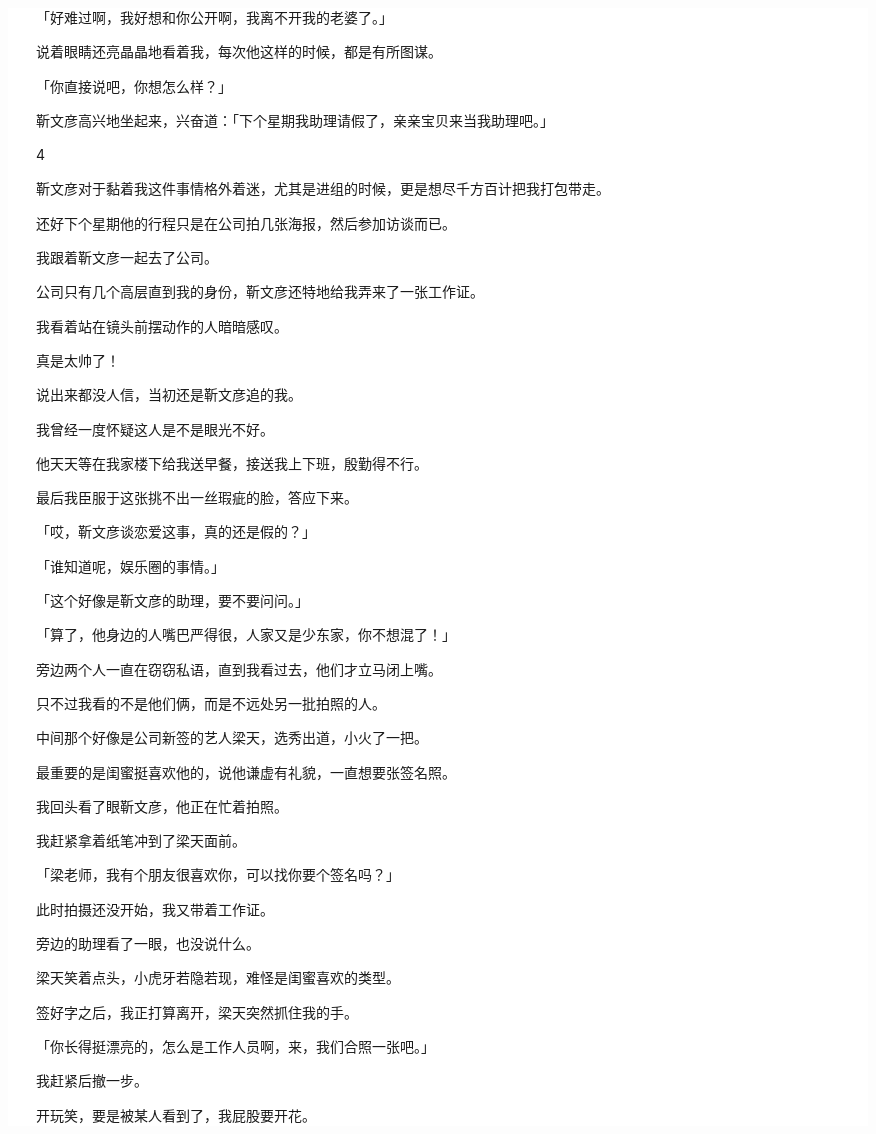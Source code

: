 &emsp;&emsp;「好难过啊，我好想和你公开啊，我离不开我的老婆了。」  
  
&emsp;&emsp;说着眼睛还亮晶晶地看着我，每次他这样的时候，都是有所图谋。  
  
&emsp;&emsp;「你直接说吧，你想怎么样？」  
  
&emsp;&emsp;靳文彦高兴地坐起来，兴奋道：「下个星期我助理请假了，亲亲宝贝来当我助理吧。」  
  
&emsp;&emsp;4  
  
&emsp;&emsp;靳文彦对于黏着我这件事情格外着迷，尤其是进组的时候，更是想尽千方百计把我打包带走。  
  
&emsp;&emsp;还好下个星期他的行程只是在公司拍几张海报，然后参加访谈而已。  
  
&emsp;&emsp;我跟着靳文彦一起去了公司。  
  
&emsp;&emsp;公司只有几个高层直到我的身份，靳文彦还特地给我弄来了一张工作证。  
  
&emsp;&emsp;我看着站在镜头前摆动作的人暗暗感叹。  
  
&emsp;&emsp;真是太帅了！  
  
&emsp;&emsp;说出来都没人信，当初还是靳文彦追的我。  
  
&emsp;&emsp;我曾经一度怀疑这人是不是眼光不好。  
  
&emsp;&emsp;他天天等在我家楼下给我送早餐，接送我上下班，殷勤得不行。  
  
&emsp;&emsp;最后我臣服于这张挑不出一丝瑕疵的脸，答应下来。  
  
&emsp;&emsp;「哎，靳文彦谈恋爱这事，真的还是假的？」  
  
&emsp;&emsp;「谁知道呢，娱乐圈的事情。」  
  
&emsp;&emsp;「这个好像是靳文彦的助理，要不要问问。」  
  
&emsp;&emsp;「算了，他身边的人嘴巴严得很，人家又是少东家，你不想混了！」  
  
&emsp;&emsp;旁边两个人一直在窃窃私语，直到我看过去，他们才立马闭上嘴。  
  
&emsp;&emsp;只不过我看的不是他们俩，而是不远处另一批拍照的人。  
  
&emsp;&emsp;中间那个好像是公司新签的艺人梁天，选秀出道，小火了一把。  
  
&emsp;&emsp;最重要的是闺蜜挺喜欢他的，说他谦虚有礼貌，一直想要张签名照。  
  
&emsp;&emsp;我回头看了眼靳文彦，他正在忙着拍照。  
  
&emsp;&emsp;我赶紧拿着纸笔冲到了梁天面前。  
  
&emsp;&emsp;「梁老师，我有个朋友很喜欢你，可以找你要个签名吗？」  
  
&emsp;&emsp;此时拍摄还没开始，我又带着工作证。  
  
&emsp;&emsp;旁边的助理看了一眼，也没说什么。  
  
&emsp;&emsp;梁天笑着点头，小虎牙若隐若现，难怪是闺蜜喜欢的类型。  
  
&emsp;&emsp;签好字之后，我正打算离开，梁天突然抓住我的手。  
  
&emsp;&emsp;「你长得挺漂亮的，怎么是工作人员啊，来，我们合照一张吧。」  
  
&emsp;&emsp;我赶紧后撤一步。  
  
&emsp;&emsp;开玩笑，要是被某人看到了，我屁股要开花。  
  
